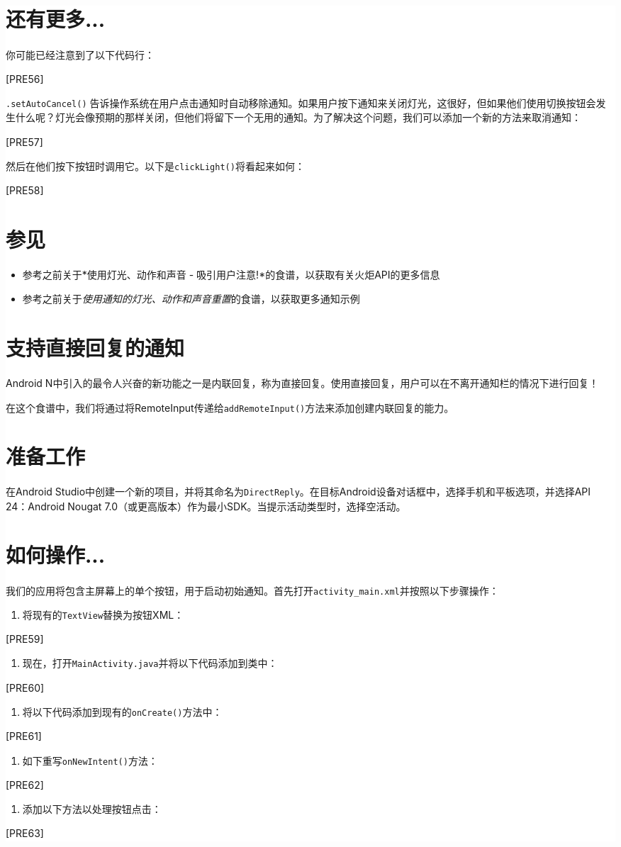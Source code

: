 # 还有更多...

你可能已经注意到了以下代码行：

[PRE56]

`.setAutoCancel()` 告诉操作系统在用户点击通知时自动移除通知。如果用户按下通知来关闭灯光，这很好，但如果他们使用切换按钮会发生什么呢？灯光会像预期的那样关闭，但他们将留下一个无用的通知。为了解决这个问题，我们可以添加一个新的方法来取消通知：

[PRE57]

然后在他们按下按钮时调用它。以下是`clickLight()`将看起来如何：

[PRE58]

# 参见

+   参考之前关于*使用灯光、动作和声音 - 吸引用户注意!*的食谱，以获取有关火炬API的更多信息

+   参考之前关于*使用通知的灯光、动作和声音重置*的食谱，以获取更多通知示例

# 支持直接回复的通知

Android N中引入的最令人兴奋的新功能之一是内联回复，称为直接回复。使用直接回复，用户可以在不离开通知栏的情况下进行回复！

在这个食谱中，我们将通过将RemoteInput传递给`addRemoteInput()`方法来添加创建内联回复的能力。

# 准备工作

在Android Studio中创建一个新的项目，并将其命名为`DirectReply`。在目标Android设备对话框中，选择手机和平板选项，并选择API 24：Android Nougat 7.0（或更高版本）作为最小SDK。当提示活动类型时，选择空活动。

# 如何操作...

我们的应用将包含主屏幕上的单个按钮，用于启动初始通知。首先打开`activity_main.xml`并按照以下步骤操作：

1.  将现有的`TextView`替换为按钮XML：

[PRE59]

1.  现在，打开`MainActivity.java`并将以下代码添加到类中：

[PRE60]

1.  将以下代码添加到现有的`onCreate()`方法中：

[PRE61]

1.  如下重写`onNewIntent()`方法：

[PRE62]

1.  添加以下方法以处理按钮点击：

[PRE63]
